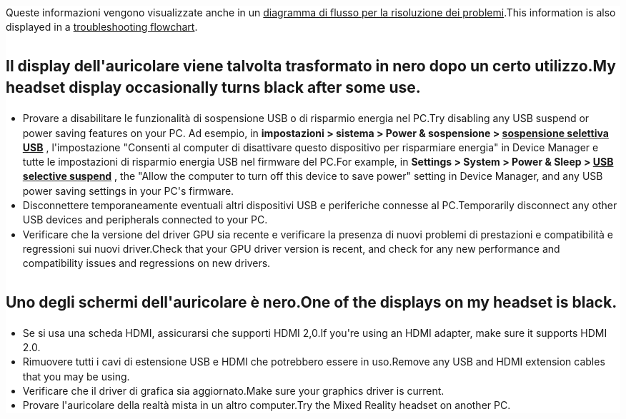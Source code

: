<span data-ttu-id="38d0f-146">Queste informazioni vengono visualizzate anche in un [diagramma di flusso per la risoluzione dei problemi](headset-display-chart.md).</span><span class="sxs-lookup"><span data-stu-id="38d0f-146">This information is also displayed in a [troubleshooting flowchart](headset-display-chart.md).</span></span>

## <a name="my-headset-display-occasionally-turns-black-after-some-use"></a><span data-ttu-id="38d0f-147">Il display dell'auricolare viene talvolta trasformato in nero dopo un certo utilizzo.</span><span class="sxs-lookup"><span data-stu-id="38d0f-147">My headset display occasionally turns black after some use.</span></span>

* <span data-ttu-id="38d0f-148">Provare a disabilitare le funzionalità di sospensione USB o di risparmio energia nel PC.</span><span class="sxs-lookup"><span data-stu-id="38d0f-148">Try disabling any USB suspend or power saving features on your PC.</span></span> <span data-ttu-id="38d0f-149">Ad esempio, in **impostazioni > sistema > Power & sospensione > [sospensione selettiva USB](https://docs.microsoft.com/windows-hardware/drivers/usbcon/usb-selective-suspend)** , l'impostazione "Consenti al computer di disattivare questo dispositivo per risparmiare energia" in Device Manager e tutte le impostazioni di risparmio energia USB nel firmware del PC.</span><span class="sxs-lookup"><span data-stu-id="38d0f-149">For example, in **Settings > System > Power & Sleep > [USB selective suspend](https://docs.microsoft.com/windows-hardware/drivers/usbcon/usb-selective-suspend)** , the "Allow the computer to turn off this device to save power" setting in Device Manager, and any USB power saving settings in your PC's firmware.</span></span>
* <span data-ttu-id="38d0f-150">Disconnettere temporaneamente eventuali altri dispositivi USB e periferiche connesse al PC.</span><span class="sxs-lookup"><span data-stu-id="38d0f-150">Temporarily disconnect any other USB devices and peripherals connected to your PC.</span></span>
* <span data-ttu-id="38d0f-151">Verificare che la versione del driver GPU sia recente e verificare la presenza di nuovi problemi di prestazioni e compatibilità e regressioni sui nuovi driver.</span><span class="sxs-lookup"><span data-stu-id="38d0f-151">Check that your GPU driver version is recent, and check for any new performance and compatibility issues and regressions on new drivers.</span></span>

## <a name="one-of-the-displays-on-my-headset-is-black"></a><span data-ttu-id="38d0f-152">Uno degli schermi dell'auricolare è nero.</span><span class="sxs-lookup"><span data-stu-id="38d0f-152">One of the displays on my headset is black.</span></span>

* <span data-ttu-id="38d0f-153">Se si usa una scheda HDMI, assicurarsi che supporti HDMI 2,0.</span><span class="sxs-lookup"><span data-stu-id="38d0f-153">If you're using an HDMI adapter, make sure it supports HDMI 2.0.</span></span>
* <span data-ttu-id="38d0f-154">Rimuovere tutti i cavi di estensione USB e HDMI che potrebbero essere in uso.</span><span class="sxs-lookup"><span data-stu-id="38d0f-154">Remove any USB and HDMI extension cables that you may be using.</span></span>
* <span data-ttu-id="38d0f-155">Verificare che il driver di grafica sia aggiornato.</span><span class="sxs-lookup"><span data-stu-id="38d0f-155">Make sure your graphics driver is current.</span></span>
* <span data-ttu-id="38d0f-156">Provare l'auricolare della realtà mista in un altro computer.</span><span class="sxs-lookup"><span data-stu-id="38d0f-156">Try the Mixed Reality headset on another PC.</span></span>
